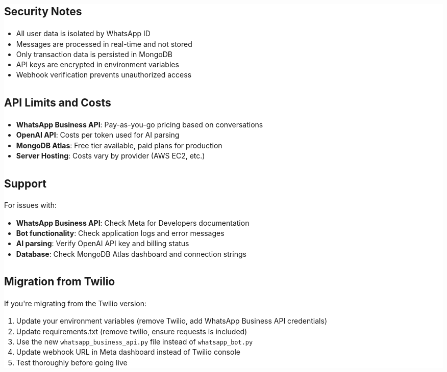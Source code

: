 ## Security Notes

- All user data is isolated by WhatsApp ID
- Messages are processed in real-time and not stored
- Only transaction data is persisted in MongoDB
- API keys are encrypted in environment variables
- Webhook verification prevents unauthorized access

## API Limits and Costs

- **WhatsApp Business API**: Pay-as-you-go pricing based on conversations
- **OpenAI API**: Costs per token used for AI parsing
- **MongoDB Atlas**: Free tier available, paid plans for production
- **Server Hosting**: Costs vary by provider (AWS EC2, etc.)

## Support

For issues with:
- **WhatsApp Business API**: Check Meta for Developers documentation
- **Bot functionality**: Check application logs and error messages
- **AI parsing**: Verify OpenAI API key and billing status
- **Database**: Check MongoDB Atlas dashboard and connection strings

## Migration from Twilio

If you're migrating from the Twilio version:
1. Update your environment variables (remove Twilio, add WhatsApp Business API credentials)
2. Update requirements.txt (remove twilio, ensure requests is included)
3. Use the new `whatsapp_business_api.py` file instead of `whatsapp_bot.py`
4. Update webhook URL in Meta dashboard instead of Twilio console
5. Test thoroughly before going live
